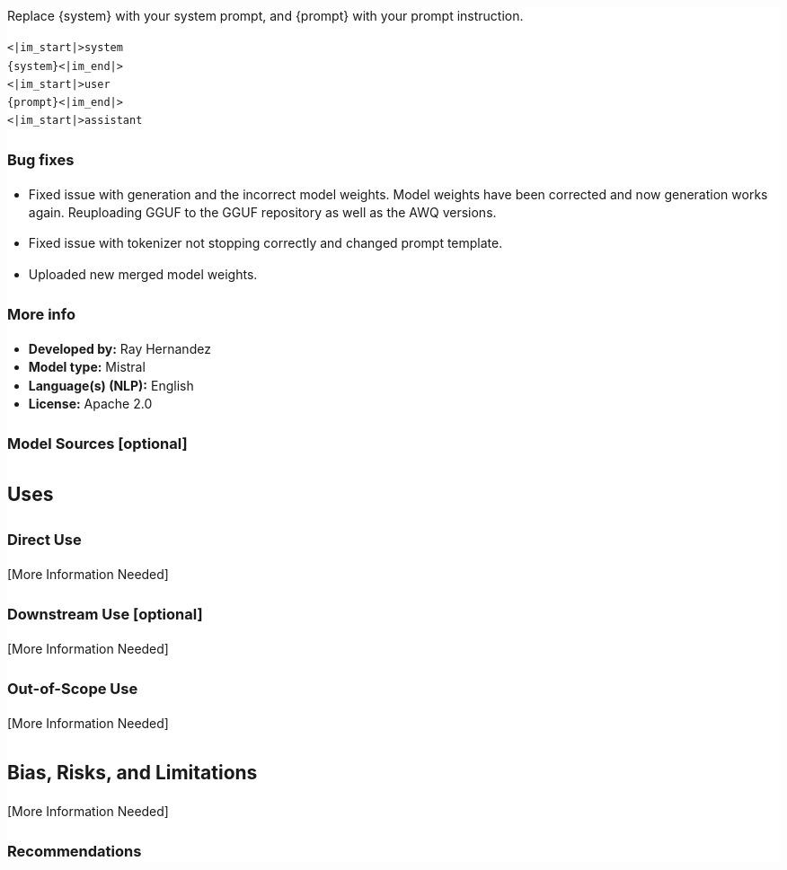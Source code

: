 Replace {system} with your system prompt, and {prompt} with your prompt instruction.

```
<|im_start|>system
{system}<|im_end|>
<|im_start|>user
{prompt}<|im_end|>
<|im_start|>assistant
```

### Bug fixes

- Fixed issue with generation and the incorrect model weights. Model weights have been corrected and now generation works again. Reuploading GGUF to the GGUF repository as well as the AWQ versions.

- Fixed issue with tokenizer not stopping correctly and changed prompt template.

- Uploaded new merged model weights.

### More info

- **Developed by:** Ray Hernandez
- **Model type:** Mistral
- **Language(s) (NLP):** English
- **License:** Apache 2.0

### Model Sources [optional]



## Uses



### Direct Use



[More Information Needed]

### Downstream Use [optional]



[More Information Needed]

### Out-of-Scope Use



[More Information Needed]

## Bias, Risks, and Limitations



[More Information Needed]

### Recommendations

